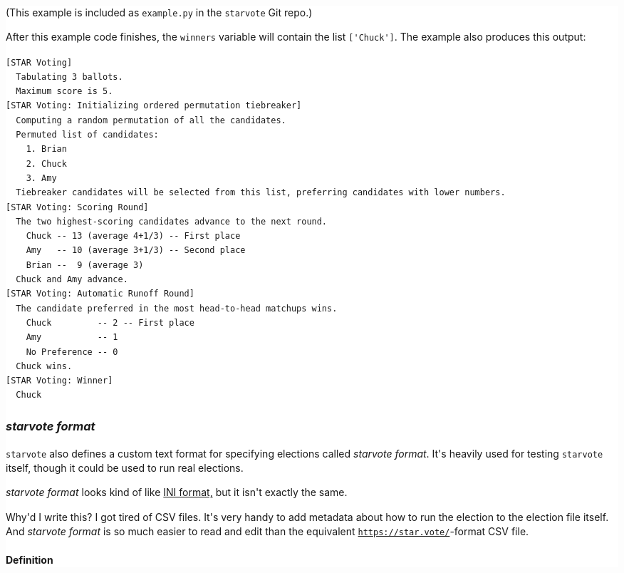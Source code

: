 (This example is included as `example.py` in the `starvote`
Git repo.)

After this example code finishes,
the `winners` variable will contain the list `['Chuck']`.
The example also produces this output:

```
[STAR Voting]
  Tabulating 3 ballots.
  Maximum score is 5.
[STAR Voting: Initializing ordered permutation tiebreaker]
  Computing a random permutation of all the candidates.
  Permuted list of candidates:
    1. Brian
    2. Chuck
    3. Amy
  Tiebreaker candidates will be selected from this list, preferring candidates with lower numbers.
[STAR Voting: Scoring Round]
  The two highest-scoring candidates advance to the next round.
    Chuck -- 13 (average 4+1/3) -- First place
    Amy   -- 10 (average 3+1/3) -- Second place
    Brian --  9 (average 3)
  Chuck and Amy advance.
[STAR Voting: Automatic Runoff Round]
  The candidate preferred in the most head-to-head matchups wins.
    Chuck         -- 2 -- First place
    Amy           -- 1
    No Preference -- 0
  Chuck wins.
[STAR Voting: Winner]
  Chuck
```


### *starvote format*

`starvote` also defines a custom text format for specifying
elections called *starvote format*.  It's heavily used for
testing `starvote` itself, though it could be used to run
real elections.

*starvote format* looks kind of like
[INI format,](https://en.wikipedia.org/wiki/INI_file)
but it isn't exactly the same.

Why'd I write this?  I got tired of CSV files.  It's very handy
to add metadata about how to run the election to the election
file itself.  And *starvote format* is so much easier to read
and edit than the equivalent
[`https://star.vote/`](https://star.vote/)-format
CSV file.


#### Definition
